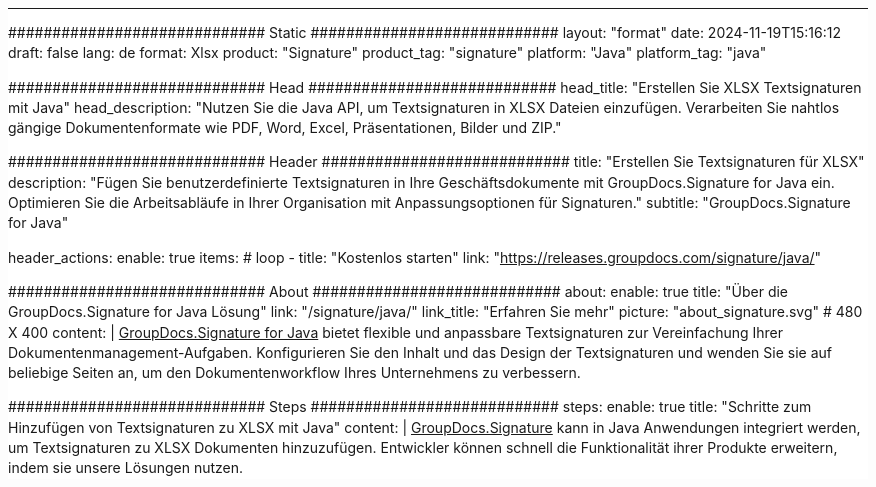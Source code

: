 



---
############################# Static ############################
layout: "format"
date:  2024-11-19T15:16:12
draft: false
lang: de
format: Xlsx
product: "Signature"
product_tag: "signature"
platform: "Java"
platform_tag: "java"

############################# Head ############################
head_title: "Erstellen Sie XLSX Textsignaturen mit Java"
head_description: "Nutzen Sie die Java API, um Textsignaturen in XLSX Dateien einzufügen. Verarbeiten Sie nahtlos gängige Dokumentenformate wie PDF, Word, Excel, Präsentationen, Bilder und ZIP."

############################# Header ############################
title: "Erstellen Sie Textsignaturen für XLSX" 
description: "Fügen Sie benutzerdefinierte Textsignaturen in Ihre Geschäftsdokumente mit GroupDocs.Signature for Java ein. Optimieren Sie die Arbeitsabläufe in Ihrer Organisation mit Anpassungsoptionen für Signaturen."
subtitle: "GroupDocs.Signature for Java" 

header_actions:
  enable: true
  items:
    #  loop
    - title: "Kostenlos starten"
      link: "https://releases.groupdocs.com/signature/java/"
      
############################# About ############################
about:
    enable: true
    title: "Über die GroupDocs.Signature for Java Lösung"
    link: "/signature/java/"
    link_title: "Erfahren Sie mehr"
    picture: "about_signature.svg" # 480 X 400
    content: |
       [GroupDocs.Signature for Java](/signature/java/) bietet flexible und anpassbare Textsignaturen zur Vereinfachung Ihrer Dokumentenmanagement-Aufgaben. Konfigurieren Sie den Inhalt und das Design der Textsignaturen und wenden Sie sie auf beliebige Seiten an, um den Dokumentenworkflow Ihres Unternehmens zu verbessern.

############################# Steps ############################
steps:
    enable: true
    title: "Schritte zum Hinzufügen von Textsignaturen zu XLSX mit Java"
    content: |
      [GroupDocs.Signature](/signature/java/) kann in Java Anwendungen integriert werden, um Textsignaturen zu XLSX Dokumenten hinzuzufügen. Entwickler können schnell die Funktionalität ihrer Produkte erweitern, indem sie unsere Lösungen nutzen.
      